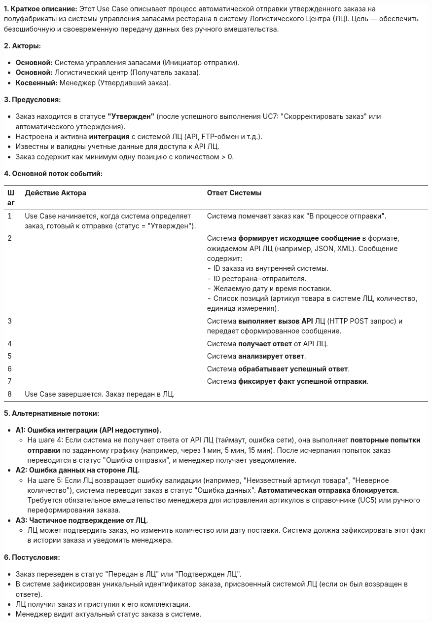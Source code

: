 **1. Краткое описание:** Этот Use Case описывает процесс автоматической отправки утвержденного заказа на полуфабрикаты из системы управления запасами ресторана в систему Логистического Центра (ЛЦ). Цель — обеспечить безошибочную и своевременную передачу данных без ручного вмешательства.

**2. Акторы:**

* **Основной:** Система управления запасами (Инициатор отправки).
* **Основной:** Логистический центр (Получатель заказа).
* **Косвенный:** Менеджер (Утвердивший заказ).

**3. Предусловия:**

* Заказ находится в статусе **"Утвержден"** (после успешного выполнения UC7: "Скорректировать заказ" или автоматического утверждения).
* Настроена и активна **интеграция** с системой ЛЦ (API, FTP-обмен и т.д.).
* Известны и валидны учетные данные для доступа к API ЛЦ.
* Заказ содержит как минимум одну позицию с количеством > 0.

**4. Основной поток событий:**

| Шаг | Действие Актора | Ответ Системы |
| :-- | :--- | :--- |
| 1 | Use Case начинается, когда система определяет заказ, готовый к отправке (статус = "Утвержден"). | Система помечает заказ как "В процессе отправки". |
| 2 | | Система **формирует исходящее сообщение** в формате, ожидаемом API ЛЦ (например, JSON, XML). Сообщение содержит:<br> - ID заказа из внутренней системы.<br> - ID ресторана-отправителя.<br> - Желаемую дату и время поставки.<br> - Список позиций (артикул товара в системе ЛЦ, количество, единица измерения). |
| 3 | | Система **выполняет вызов API** ЛЦ (HTTP POST запрос) и передает сформированное сообщение. |
| 4 | | Система **получает ответ** от API ЛЦ. |
| 5 | | Система **анализирует ответ**. |
| 6 | | Система **обрабатывает успешный ответ**. |
| 7 | | Система **фиксирует факт успешной отправки**. |
| 8 | Use Case завершается. Заказ передан в ЛЦ. | |

**5. Альтернативные потоки:**

* **А1: Ошибка интеграции (API недоступно).**
  * На шаге 4: Если система не получает ответа от API ЛЦ (таймаут, ошибка сети), она выполняет **повторные попытки отправки** по заданному графику (например, через 1 мин, 5 мин, 15 мин). После исчерпания попыток заказ переводится в статус "Ошибка отправки", и менеджер получает уведомление.
* **А2: Ошибка данных на стороне ЛЦ.**
  * На шаге 5: Если ЛЦ возвращает ошибку валидации (например, "Неизвестный артикул товара", "Неверное количество"), система переводит заказ в статус "Ошибка данных". **Автоматическая отправка блокируется.** Требуется обязательное вмешательство менеджера для исправления артикулов в справочнике (UC5) или ручного переформирования заказа.
* **А3: Частичное подтверждение от ЛЦ.**
  * ЛЦ может подтвердить заказ, но изменить количество или дату поставки. Система должна зафиксировать этот факт в истории заказа и уведомить менеджера.

**6. Постусловия:**

* Заказ переведен в статус "Передан в ЛЦ" или "Подтвержден ЛЦ".
* В системе зафиксирован уникальный идентификатор заказа, присвоенный системой ЛЦ (если он был возвращен в ответе).
* ЛЦ получил заказ и приступил к его комплектации.
* Менеджер видит актуальный статус заказа в системе.
